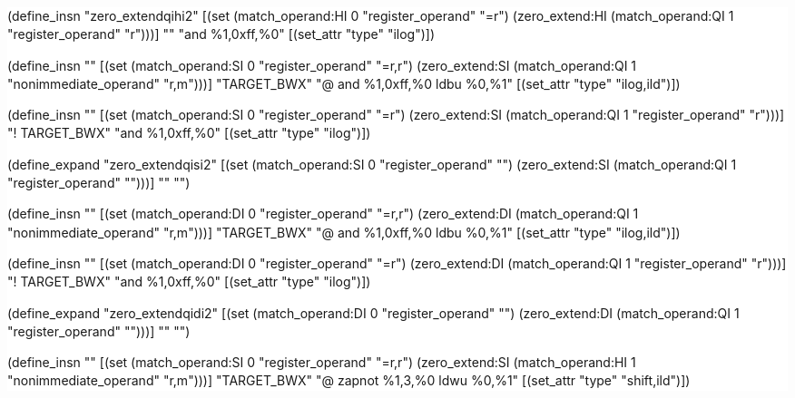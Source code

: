 (define_insn "zero_extendqihi2"
  [(set (match_operand:HI 0 "register_operand" "=r")
	(zero_extend:HI (match_operand:QI 1 "register_operand" "r")))]
  ""
  "and %1,0xff,%0"
  [(set_attr "type" "ilog")])

(define_insn ""
  [(set (match_operand:SI 0 "register_operand" "=r,r")
	(zero_extend:SI (match_operand:QI 1 "nonimmediate_operand" "r,m")))]
  "TARGET_BWX"
  "@
   and %1,0xff,%0
   ldbu %0,%1"
  [(set_attr "type" "ilog,ild")])

(define_insn ""
  [(set (match_operand:SI 0 "register_operand" "=r")
	(zero_extend:SI (match_operand:QI 1 "register_operand" "r")))]
  "! TARGET_BWX"
  "and %1,0xff,%0"
  [(set_attr "type" "ilog")])

(define_expand "zero_extendqisi2"
  [(set (match_operand:SI 0 "register_operand" "")
	(zero_extend:SI (match_operand:QI 1 "register_operand" "")))]
  ""
  "")

(define_insn ""
  [(set (match_operand:DI 0 "register_operand" "=r,r")
	(zero_extend:DI (match_operand:QI 1 "nonimmediate_operand" "r,m")))]
  "TARGET_BWX"
  "@
   and %1,0xff,%0
   ldbu %0,%1"
  [(set_attr "type" "ilog,ild")])

(define_insn ""
  [(set (match_operand:DI 0 "register_operand" "=r")
	(zero_extend:DI (match_operand:QI 1 "register_operand" "r")))]
  "! TARGET_BWX"
  "and %1,0xff,%0"
  [(set_attr "type" "ilog")])
  
(define_expand "zero_extendqidi2"
  [(set (match_operand:DI 0 "register_operand" "")
	(zero_extend:DI (match_operand:QI 1 "register_operand" "")))]
  ""
  "")
  
(define_insn ""
  [(set (match_operand:SI 0 "register_operand" "=r,r")
	(zero_extend:SI (match_operand:HI 1 "nonimmediate_operand" "r,m")))]
  "TARGET_BWX"
  "@
   zapnot %1,3,%0
   ldwu %0,%1"
  [(set_attr "type" "shift,ild")])
